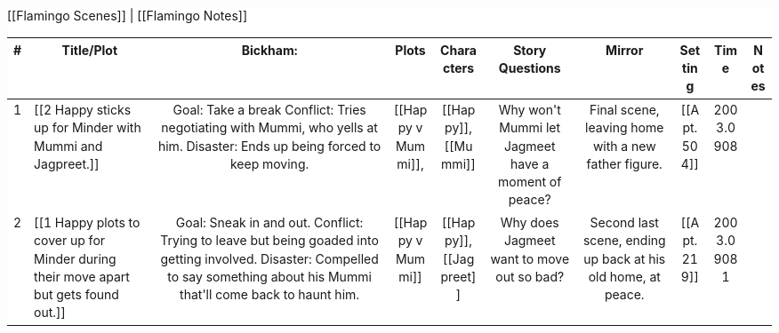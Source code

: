 
[[Flamingo Scenes]] | [[Flamingo Notes]]

|    #     | Title/Plot                                                                                                                                                                                                                 |                                                                                                  Bickham:                                                                                                  |        Plots        |                       Characters                       |                   Story Questions                   |                                   Mirror                                   |                              Setting                              |    Time    |                                                                                                                                                                                                                                                                                                                                                    Notes                                                                                                                                                                                                                                                                                                                                                    |
| :------: | -------------------------------------------------------------------------------------------------------------------------------------------------------------------------------------------------------------------------- | :--------------------------------------------------------------------------------------------------------------------------------------------------------------------------------------------------------: | :-----------------: | :----------------------------------------------------: | :-------------------------------------------------: | :------------------------------------------------------------------------: | :---------------------------------------------------------------: | :--------: | :---------------------------------------------------------------------------------------------------------------------------------------------------------------------------------------------------------------------------------------------------------------------------------------------------------------------------------------------------------------------------------------------------------------------------------------------------------------------------------------------------------------------------------------------------------------------------------------------------------------------------------------------------------------------------------------------------------: |
|    1     | [[2 Happy sticks up for Minder with Mummi and Jagpreet.]]                                                                                                                                          |                                        Goal: Take a break Conflict: Tries negotiating with Mummi, who yells at him. Disaster: Ends up being forced to keep moving.                                         | [[Happy v Mummi]],  |                  [[Happy]], [[Mummi]]                  | Why won't Mummi let Jagmeet have a moment of peace? |            Final scene, leaving home with a new father figure.             |                           [[Apt. 504]]                            | 2003.0908  |                                                                                                                                                                                                                                                                                                                                                                                                                                                                                                                                                                                                                                                                                                             |
|    2     | [[1 Happy plots to cover up for Minder during their move apart but gets found out.]]                                                                                                    |               Goal: Sneak in and out. Conflict: Trying to leave but being goaded into getting involved. Disaster: Compelled to say something about his Mummi that'll come back to haunt him.               |  [[Happy v Mummi]]  |                [[Happy]], [[Jagpreet]]                 |      Why does Jagmeet want to move out so bad?      |        Second last scene, ending up back at his old home, at peace.        |                           [[Apt. 219]]                            | 2003.09081 |                                                                                                                                                                                                                                                                                                                                                                                                                                                                                                                                                                                                                                                                                                             |